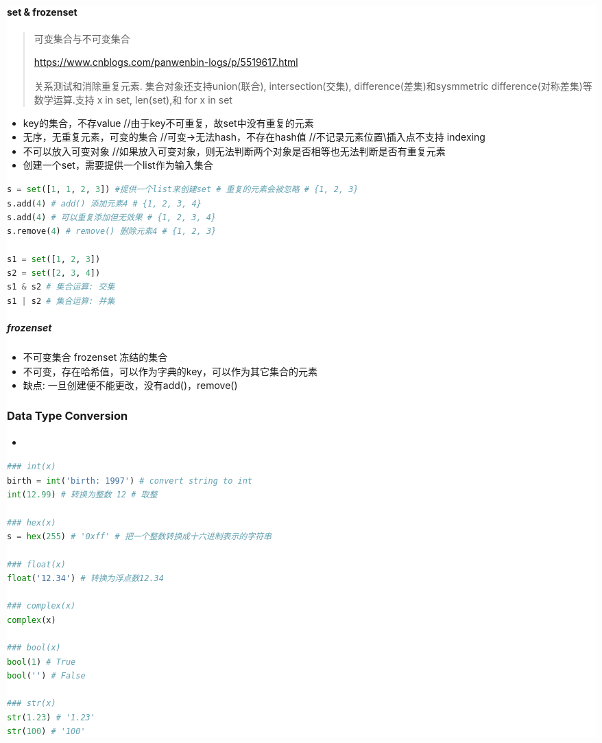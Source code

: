 




#### set & frozenset

>   可变集合与不可变集合
>
>   https://www.cnblogs.com/panwenbin-logs/p/5519617.html
>
>   关系测试和消除重复元素. 集合对象还支持union(联合), intersection(交集), difference(差集)和sysmmetric difference(对称差集)等数学运算.支持 x in set, len(set),和 for x in set

-   key的集合，不存value //由于key不可重复，故set中没有重复的元素
-   无序，无重复元素，可变的集合 //可变→无法hash，不存在hash值 //不记录元素位置\插入点不支持 indexing
-   不可以放入可变对象 //如果放入可变对象，则无法判断两个对象是否相等也无法判断是否有重复元素
-   创建一个set，需要提供一个list作为输入集合

```python
s = set([1, 1, 2, 3]) #提供一个list来创建set # 重复的元素会被忽略 # {1, 2, 3}
s.add(4) # add() 添加元素4 # {1, 2, 3, 4}
s.add(4) # 可以重复添加但无效果 # {1, 2, 3, 4}
s.remove(4) # remove() 删除元素4 # {1, 2, 3}

s1 = set([1, 2, 3])
s2 = set([2, 3, 4])
s1 & s2 # 集合运算: 交集
s1 | s2 # 集合运算: 并集

```





##### frozenset 

-   不可变集合 frozenset 冻结的集合
-   不可变，存在哈希值，可以作为字典的key，可以作为其它集合的元素
-   缺点: 一旦创建便不能更改，没有add()，remove()





### Data Type Conversion

-   

```python
### int(x)
birth = int('birth: 1997') # convert string to int
int(12.99) # 转换为整数 12 # 取整

### hex(x)
s = hex(255) # '0xff' # 把一个整数转换成十六进制表示的字符串

### float(x)
float('12.34') # 转换为浮点数12.34

### complex(x)
complex(x)

### bool(x)
bool(1) # True
bool('') # False

### str(x)
str(1.23) # '1.23'
str(100) # '100'

```